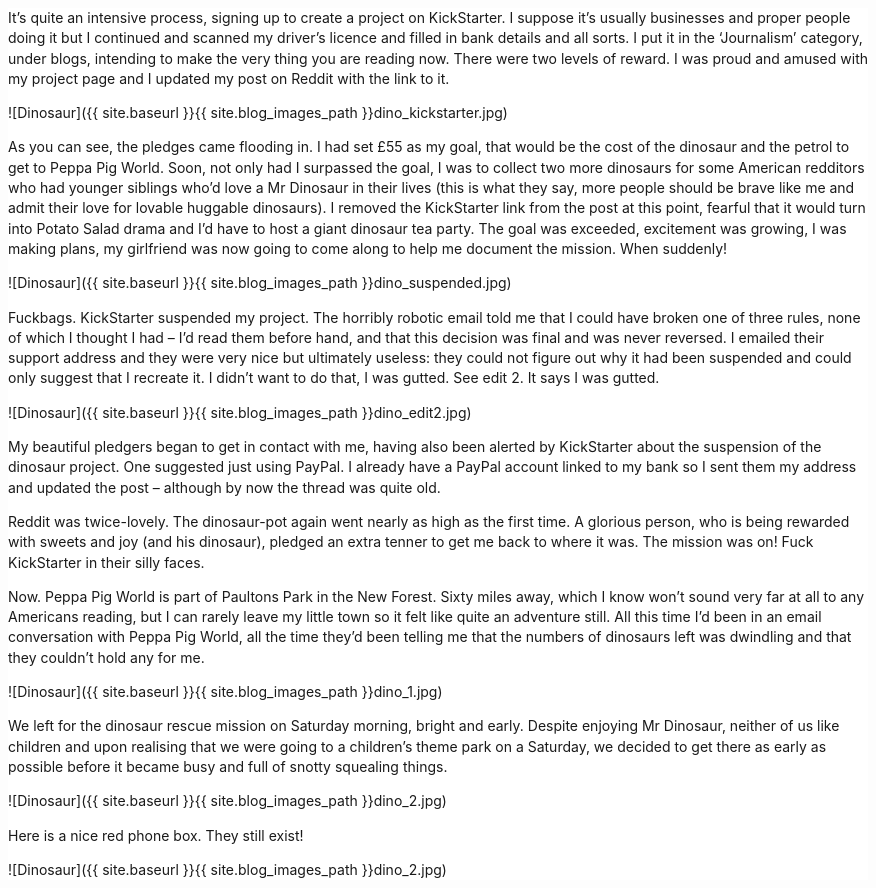 It’s quite an intensive process, signing up to create a project on KickStarter. I suppose it’s usually businesses and proper people doing it but I continued and scanned my driver’s licence and filled in bank details and all sorts. I put it in the ‘Journalism’ category, under blogs, intending to make the very thing you are reading now. There were two levels of reward. I was proud and amused with my project page and I updated my post on Reddit with the link to it.

![Dinosaur]({{ site.baseurl }}{{ site.blog_images_path }}dino_kickstarter.jpg)

As you can see, the pledges came flooding in. I had set £55 as my goal, that would be the cost of the dinosaur and the petrol to get to Peppa Pig World. Soon, not only had I surpassed the goal, I was to collect two more dinosaurs for some American redditors who had younger siblings who’d love a Mr Dinosaur in their lives (this is what they say, more people should be brave like me and admit their love for lovable huggable dinosaurs). I removed the KickStarter link from the post at this point, fearful that it would turn into Potato Salad drama and I’d have to host a giant dinosaur tea party. The goal was exceeded, excitement was growing, I was making plans, my girlfriend was now going to come along to help me document the mission. When suddenly!

![Dinosaur]({{ site.baseurl }}{{ site.blog_images_path }}dino_suspended.jpg)

Fuckbags. KickStarter suspended my project. The horribly robotic email told me that I could have broken one of three rules, none of which I thought I had – I’d read them before hand, and that this decision was final and was never reversed. I emailed their support address and they were very nice but ultimately useless: they could not figure out why it had been suspended and could only suggest that I recreate it. I didn’t want to do that, I was gutted. See edit 2. It says I was gutted.

![Dinosaur]({{ site.baseurl }}{{ site.blog_images_path }}dino_edit2.jpg)

My beautiful pledgers began to get in contact with me, having also been alerted by KickStarter about the suspension of the dinosaur project. One suggested just using PayPal. I already have a PayPal account linked to my bank so I sent them my address and updated the post – although by now the thread was quite old.

Reddit was twice-lovely. The dinosaur-pot again went nearly as high as the first time. A glorious person, who is being rewarded with sweets and joy (and his dinosaur), pledged an extra tenner to get me back to where it was. The mission was on! Fuck KickStarter in their silly faces.

Now. Peppa Pig World is part of Paultons Park in the New Forest. Sixty miles away, which I know won’t sound very far at all to any Americans reading, but I can rarely leave my little town so it felt like quite an adventure still. All this time I’d been in an email conversation with Peppa Pig World, all the time they’d been telling me that the numbers of dinosaurs left was dwindling and that they couldn’t hold any for me.

![Dinosaur]({{ site.baseurl }}{{ site.blog_images_path }}dino_1.jpg)

We left for the dinosaur rescue mission on Saturday morning, bright and early. Despite enjoying Mr Dinosaur, neither of us like children and upon realising that we were going to a children’s theme park on a Saturday, we decided to get there as early as possible before it became busy and full of snotty squealing things.

![Dinosaur]({{ site.baseurl }}{{ site.blog_images_path }}dino_2.jpg)

Here is a nice red phone box. They still exist!

![Dinosaur]({{ site.baseurl }}{{ site.blog_images_path }}dino_2.jpg)
